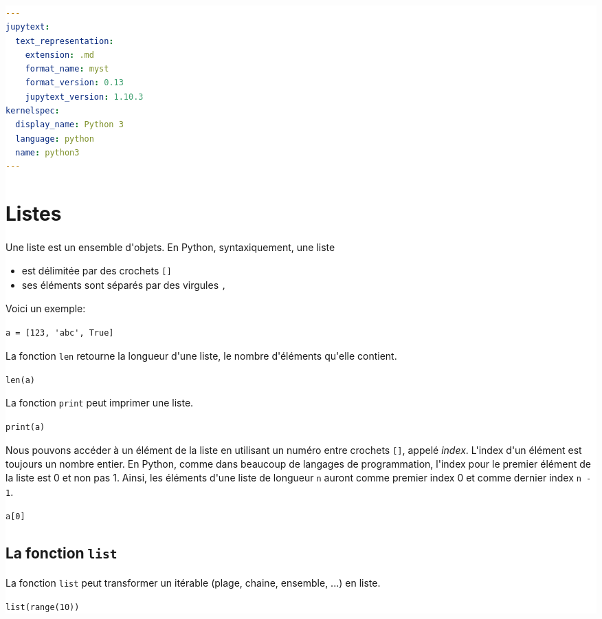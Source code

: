 ```yaml
---
jupytext:
  text_representation:
    extension: .md
    format_name: myst
    format_version: 0.13
    jupytext_version: 1.10.3
kernelspec:
  display_name: Python 3
  language: python
  name: python3
---
```


# Listes

Une liste est un <span commented>ensemble d'objets</span>. En Python, syntaxiquement, une liste

- est délimitée par des crochets `[]`
- ses éléments sont séparés par des virgules `,`

Voici un <span commented>exemple</span>:

```{code-cell} ipython3
a = [123, 'abc', True]
```

La fonction `len` retourne la longueur d'une liste, le nombre d'éléments qu'elle contient.

```{code-cell} ipython3
len(a)
```

La fonction `print` peut imprimer une liste. 

```{code-cell} ipython3
print(a)
```

Nous pouvons accéder à un élément de la liste en utilisant un numéro entre crochets `[]`, appelé _index_. L'index d'un élément est toujours un nombre entier. En Python, comme dans beaucoup de langages de programmation, l'index pour le premier élément de la liste est 0 et non pas 1. Ainsi, les éléments d'une liste de longueur `n` auront comme premier index 0 et comme dernier index `n - 1`.

```{code-cell} ipython3
a[0]
```

## La fonction `list`

La fonction `list` peut transformer un <span commented>itérable (plage, chaine, ensemble, ...)</span> en liste.

```{code-cell} ipython3
list(range(10))
```
